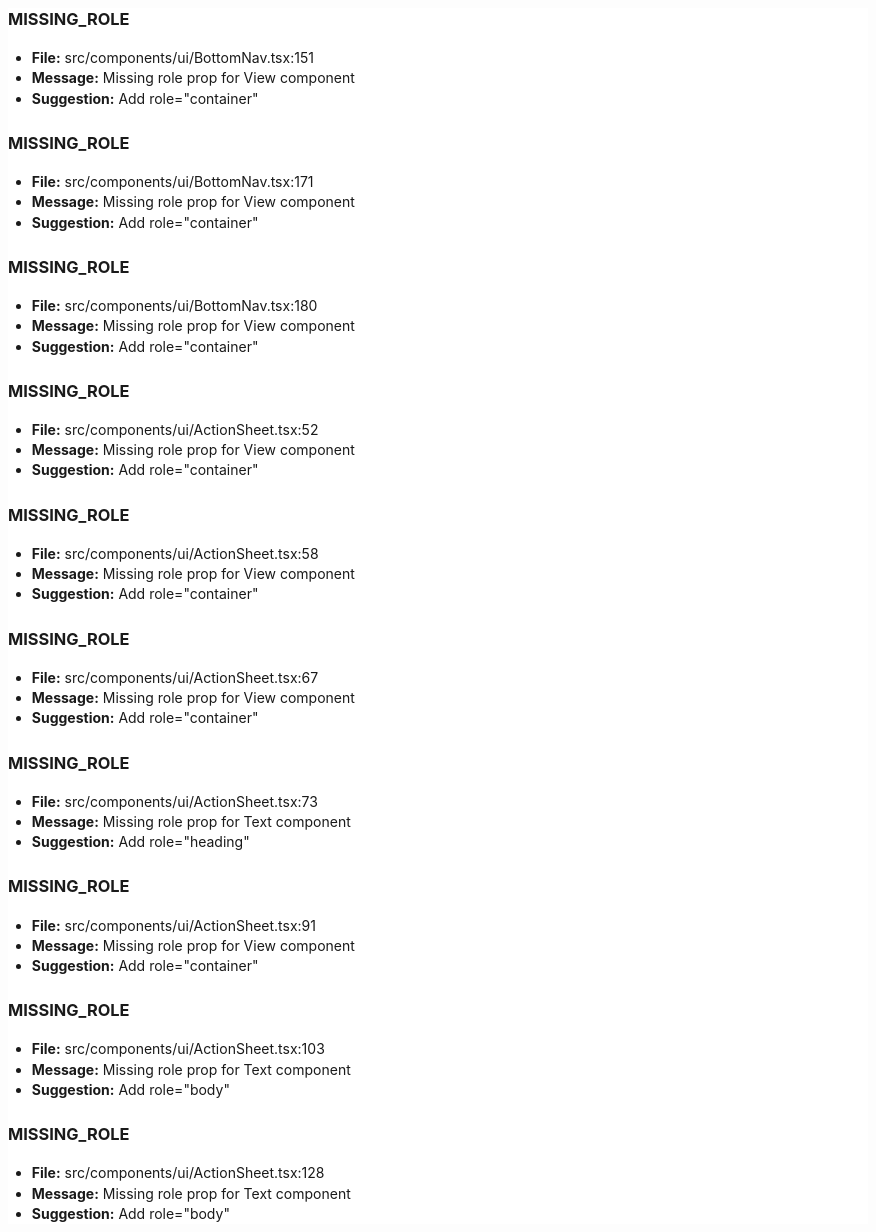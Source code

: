 ### MISSING_ROLE
- **File:** src/components/ui/BottomNav.tsx:151
- **Message:** Missing role prop for View component
- **Suggestion:** Add role="container"

### MISSING_ROLE
- **File:** src/components/ui/BottomNav.tsx:171
- **Message:** Missing role prop for View component
- **Suggestion:** Add role="container"

### MISSING_ROLE
- **File:** src/components/ui/BottomNav.tsx:180
- **Message:** Missing role prop for View component
- **Suggestion:** Add role="container"

### MISSING_ROLE
- **File:** src/components/ui/ActionSheet.tsx:52
- **Message:** Missing role prop for View component
- **Suggestion:** Add role="container"

### MISSING_ROLE
- **File:** src/components/ui/ActionSheet.tsx:58
- **Message:** Missing role prop for View component
- **Suggestion:** Add role="container"

### MISSING_ROLE
- **File:** src/components/ui/ActionSheet.tsx:67
- **Message:** Missing role prop for View component
- **Suggestion:** Add role="container"

### MISSING_ROLE
- **File:** src/components/ui/ActionSheet.tsx:73
- **Message:** Missing role prop for Text component
- **Suggestion:** Add role="heading"

### MISSING_ROLE
- **File:** src/components/ui/ActionSheet.tsx:91
- **Message:** Missing role prop for View component
- **Suggestion:** Add role="container"

### MISSING_ROLE
- **File:** src/components/ui/ActionSheet.tsx:103
- **Message:** Missing role prop for Text component
- **Suggestion:** Add role="body"

### MISSING_ROLE
- **File:** src/components/ui/ActionSheet.tsx:128
- **Message:** Missing role prop for Text component
- **Suggestion:** Add role="body"
